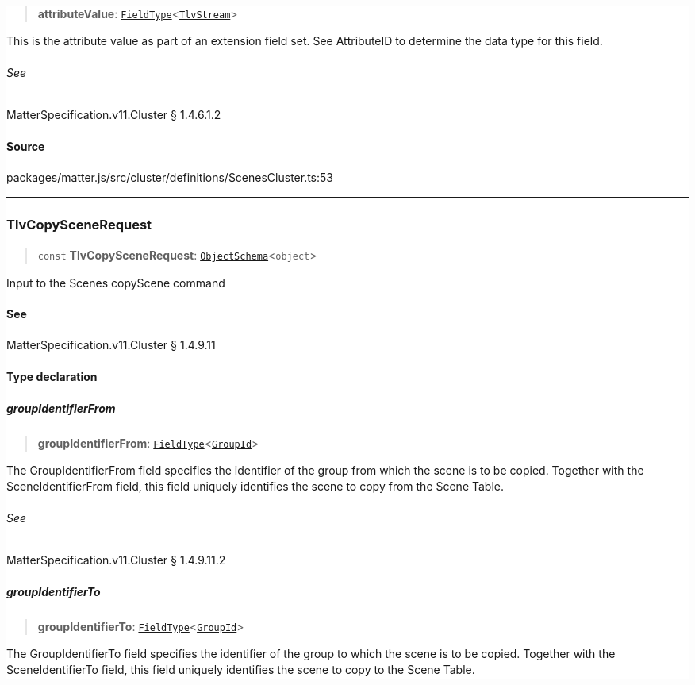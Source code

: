 > **attributeValue**: [`FieldType`](../../../../tlv/export/interfaces/FieldType.md)\<[`TlvStream`](../../../../tlv/export/README.md#tlvstream)\>

This is the attribute value as part of an extension field set. See AttributeID to determine the data type
for this field.

###### See

MatterSpecification.v11.Cluster § 1.4.6.1.2

#### Source

[packages/matter.js/src/cluster/definitions/ScenesCluster.ts:53](https://github.com/project-chip/matter.js/blob/7a8cbb56b87d4ccf34bec5a9a95ab40a1711324f/packages/matter.js/src/cluster/definitions/ScenesCluster.ts#L53)

***

### TlvCopySceneRequest

> `const` **TlvCopySceneRequest**: [`ObjectSchema`](../../../../tlv/export/classes/ObjectSchema.md)\<`object`\>

Input to the Scenes copyScene command

#### See

MatterSpecification.v11.Cluster § 1.4.9.11

#### Type declaration

##### groupIdentifierFrom

> **groupIdentifierFrom**: [`FieldType`](../../../../tlv/export/interfaces/FieldType.md)\<[`GroupId`](../../../../datatype/export/README.md#groupid)\>

The GroupIdentifierFrom field specifies the identifier of the group from which the scene is to be copied.
Together with the SceneIdentifierFrom field, this field uniquely identifies the scene to copy from the Scene
Table.

###### See

MatterSpecification.v11.Cluster § 1.4.9.11.2

##### groupIdentifierTo

> **groupIdentifierTo**: [`FieldType`](../../../../tlv/export/interfaces/FieldType.md)\<[`GroupId`](../../../../datatype/export/README.md#groupid)\>

The GroupIdentifierTo field specifies the identifier of the group to which the scene is to be copied.
Together with the SceneIdentifierTo field, this field uniquely identifies the scene to copy to the Scene
Table.

